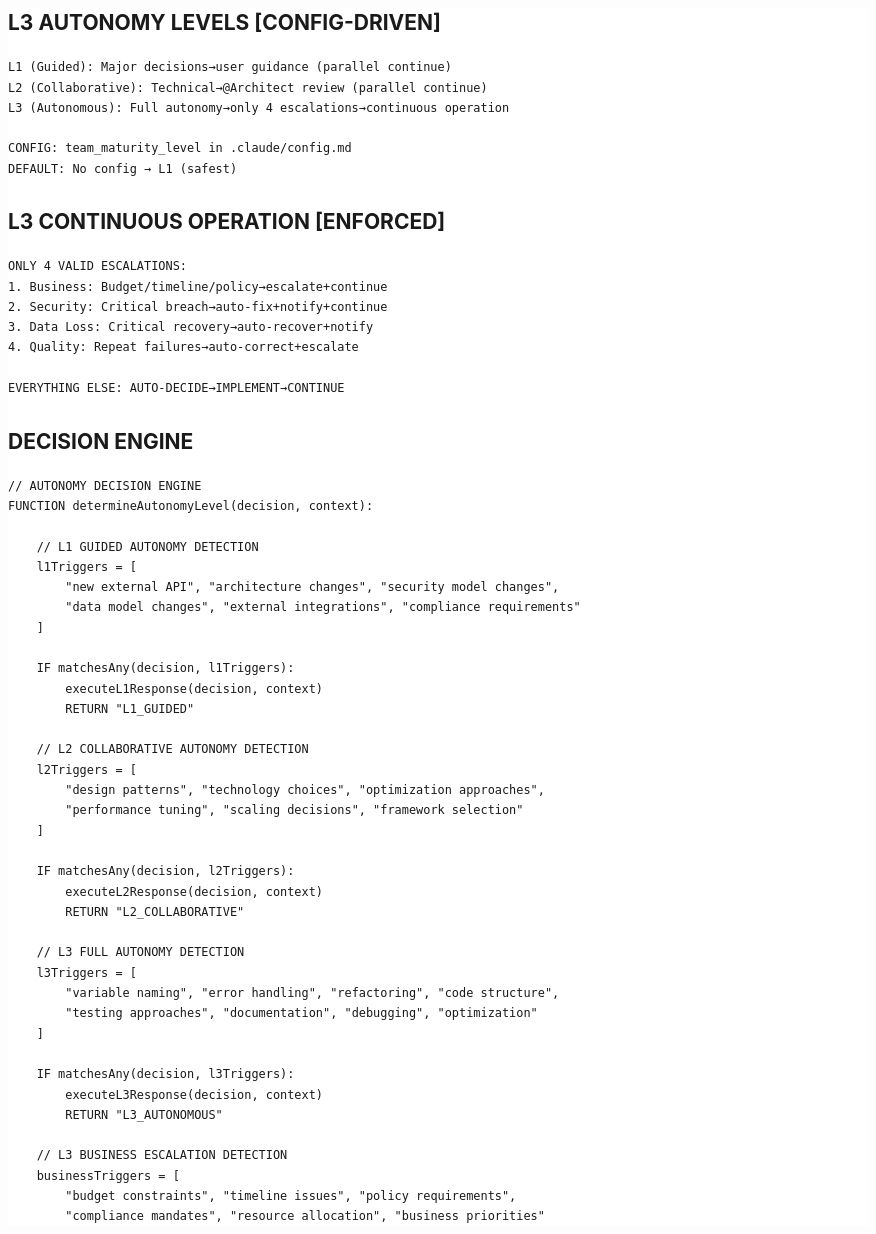 ## L3 AUTONOMY LEVELS [CONFIG-DRIVEN]

```
L1 (Guided): Major decisions→user guidance (parallel continue)
L2 (Collaborative): Technical→@Architect review (parallel continue)  
L3 (Autonomous): Full autonomy→only 4 escalations→continuous operation

CONFIG: team_maturity_level in .claude/config.md
DEFAULT: No config → L1 (safest)
```

## L3 CONTINUOUS OPERATION [ENFORCED]

```
ONLY 4 VALID ESCALATIONS:
1. Business: Budget/timeline/policy→escalate+continue
2. Security: Critical breach→auto-fix+notify+continue
3. Data Loss: Critical recovery→auto-recover+notify
4. Quality: Repeat failures→auto-correct+escalate

EVERYTHING ELSE: AUTO-DECIDE→IMPLEMENT→CONTINUE
```

## DECISION ENGINE

```pseudocode
// AUTONOMY DECISION ENGINE
FUNCTION determineAutonomyLevel(decision, context):
    
    // L1 GUIDED AUTONOMY DETECTION
    l1Triggers = [
        "new external API", "architecture changes", "security model changes",
        "data model changes", "external integrations", "compliance requirements"
    ]
    
    IF matchesAny(decision, l1Triggers):
        executeL1Response(decision, context)
        RETURN "L1_GUIDED"
    
    // L2 COLLABORATIVE AUTONOMY DETECTION  
    l2Triggers = [
        "design patterns", "technology choices", "optimization approaches",
        "performance tuning", "scaling decisions", "framework selection"
    ]
    
    IF matchesAny(decision, l2Triggers):
        executeL2Response(decision, context)
        RETURN "L2_COLLABORATIVE"
    
    // L3 FULL AUTONOMY DETECTION
    l3Triggers = [
        "variable naming", "error handling", "refactoring", "code structure",
        "testing approaches", "documentation", "debugging", "optimization"
    ]
    
    IF matchesAny(decision, l3Triggers):
        executeL3Response(decision, context)
        RETURN "L3_AUTONOMOUS"
    
    // L3 BUSINESS ESCALATION DETECTION
    businessTriggers = [
        "budget constraints", "timeline issues", "policy requirements",
        "compliance mandates", "resource allocation", "business priorities"
```